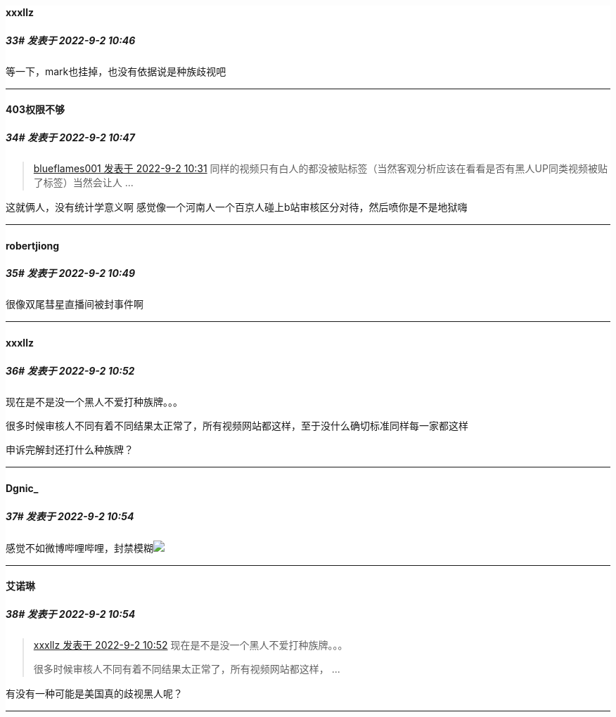 ####  xxxllz  
##### 33#       发表于 2022-9-2 10:46

等一下，mark也挂掉，也没有依据说是种族歧视吧

*****

####  403权限不够  
##### 34#       发表于 2022-9-2 10:47

<blockquote><a href="httphttps://bbs.saraba1st.com/2b/forum.php?mod=redirect&amp;goto=findpost&amp;pid=57310913&amp;ptid=2090372" target="_blank">blueflames001 发表于 2022-9-2 10:31</a>
同样的视频只有白人的都没被贴标签（当然客观分析应该在看看是否有黑人UP同类视频被贴了标签）当然会让人 ...</blockquote>
这就俩人，没有统计学意义啊
感觉像一个河南人一个百京人碰上b站审核区分对待，然后喷你是不是地狱嗨

*****

####  robertjiong  
##### 35#       发表于 2022-9-2 10:49

很像双尾彗星直播间被封事件啊

*****

####  xxxllz  
##### 36#       发表于 2022-9-2 10:52

现在是不是没一个黑人不爱打种族牌。。。

很多时候审核人不同有着不同结果太正常了，所有视频网站都这样，至于没什么确切标准同样每一家都这样

申诉完解封还打什么种族牌？

*****

####  Dgnic_  
##### 37#       发表于 2022-9-2 10:54

感觉不如微博哔哩哔哩，封禁模糊<img src="https://static.saraba1st.com/image/smiley/face2017/037.png" referrerpolicy="no-referrer">

*****

####  艾诺琳  
##### 38#       发表于 2022-9-2 10:54

<blockquote><a href="httphttps://bbs.saraba1st.com/2b/forum.php?mod=redirect&amp;goto=findpost&amp;pid=57311271&amp;ptid=2090372" target="_blank">xxxllz 发表于 2022-9-2 10:52</a>
现在是不是没一个黑人不爱打种族牌。。。

很多时候审核人不同有着不同结果太正常了，所有视频网站都这样， ...</blockquote>
有没有一种可能是美国真的歧视黑人呢？

*****

